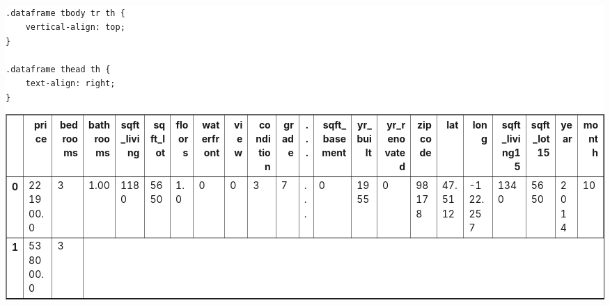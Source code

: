     .dataframe tbody tr th {
        vertical-align: top;
    }

    .dataframe thead th {
        text-align: right;
    }
</style>
<table border="1" class="dataframe">
  <thead>
    <tr style="text-align: right;">
      <th></th>
      <th>price</th>
      <th>bedrooms</th>
      <th>bathrooms</th>
      <th>sqft_living</th>
      <th>sqft_lot</th>
      <th>floors</th>
      <th>waterfront</th>
      <th>view</th>
      <th>condition</th>
      <th>grade</th>
      <th>...</th>
      <th>sqft_basement</th>
      <th>yr_built</th>
      <th>yr_renovated</th>
      <th>zipcode</th>
      <th>lat</th>
      <th>long</th>
      <th>sqft_living15</th>
      <th>sqft_lot15</th>
      <th>year</th>
      <th>month</th>
    </tr>
  </thead>
  <tbody>
    <tr>
      <th>0</th>
      <td>221900.0</td>
      <td>3</td>
      <td>1.00</td>
      <td>1180</td>
      <td>5650</td>
      <td>1.0</td>
      <td>0</td>
      <td>0</td>
      <td>3</td>
      <td>7</td>
      <td>...</td>
      <td>0</td>
      <td>1955</td>
      <td>0</td>
      <td>98178</td>
      <td>47.5112</td>
      <td>-122.257</td>
      <td>1340</td>
      <td>5650</td>
      <td>2014</td>
      <td>10</td>
    </tr>
    <tr>
      <th>1</th>
      <td>538000.0</td>
      <td>3</td>
